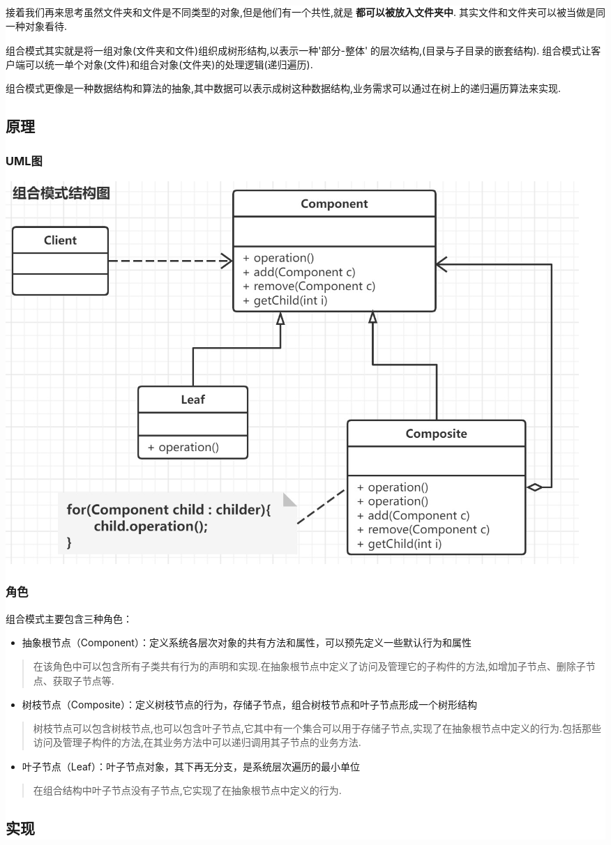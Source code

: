 接着我们再来思考虽然文件夹和文件是不同类型的对象,但是他们有一个共性,就是 **都可以被放入文件夹中**. 其实文件和文件夹可以被当做是同一种对象看待.

组合模式其实就是将一组对象(文件夹和文件)组织成树形结构,以表示一种'部分-整体' 的层次结构,(目录与子目录的嵌套结构). 组合模式让客户端可以统一单个对象(文件)和组合对象(文件夹)的处理逻辑(递归遍历).

组合模式更像是一种数据结构和算法的抽象,其中数据可以表示成树这种数据结构,业务需求可以通过在树上的递归遍历算法来实现.

## 原理

### UML图

![](assets/image-20231010151100521.png)
### 角色

组合模式主要包含三种角色：

- 抽象根节点（Component）：定义系统各层次对象的共有方法和属性，可以预先定义一些默认行为和属性
> 在该角色中可以包含所有子类共有行为的声明和实现.在抽象根节点中定义了访问及管理它的子构件的方法,如增加子节点、删除子节点、获取子节点等.

- 树枝节点（Composite）：定义树枝节点的行为，存储子节点，组合树枝节点和叶子节点形成一个树形结构
>树枝节点可以包含树枝节点,也可以包含叶子节点,它其中有一个集合可以用于存储子节点,实现了在抽象根节点中定义的行为.包括那些访问及管理子构件的方法,在其业务方法中可以递归调用其子节点的业务方法.

- 叶子节点（Leaf）：叶子节点对象，其下再无分支，是系统层次遍历的最小单位
>在组合结构中叶子节点没有子节点,它实现了在抽象根节点中定义的行为.
## 实现
